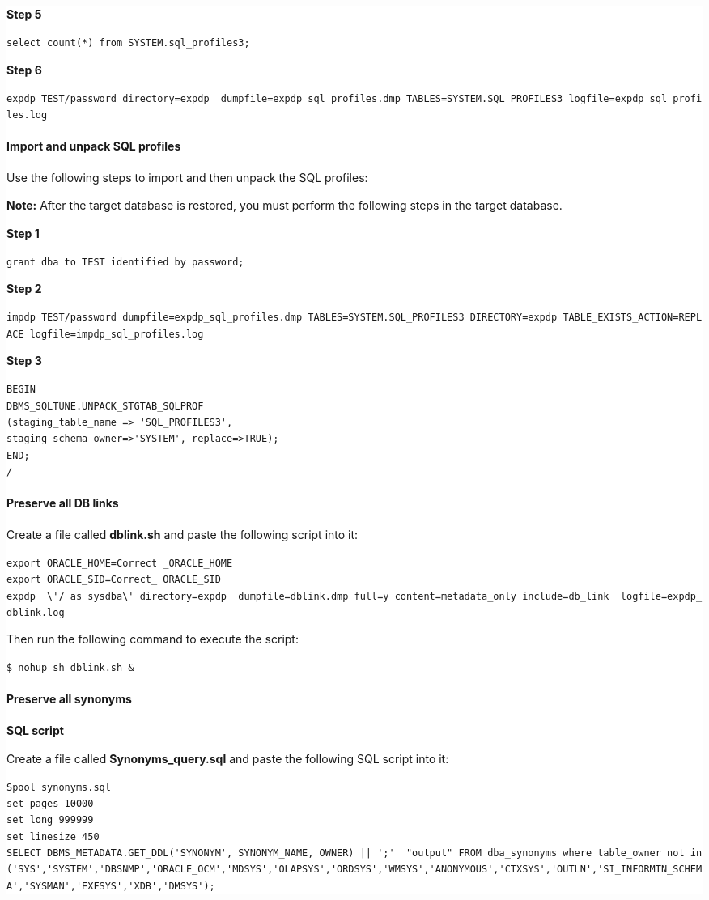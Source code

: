 
**Step 5**

    select count(*) from SYSTEM.sql_profiles3;


**Step 6**

    expdp TEST/password directory=expdp  dumpfile=expdp_sql_profiles.dmp TABLES=SYSTEM.SQL_PROFILES3 logfile=expdp_sql_profiles.log


#### Import and unpack SQL profiles

Use the following steps to import and then unpack the SQL profiles:

**Note:** After the target database is restored, you must perform the following
steps in the target database.

**Step 1**

    grant dba to TEST identified by password;


**Step 2**

    impdp TEST/password dumpfile=expdp_sql_profiles.dmp TABLES=SYSTEM.SQL_PROFILES3 DIRECTORY=expdp TABLE_EXISTS_ACTION=REPLACE logfile=impdp_sql_profiles.log


**Step 3**

    BEGIN
    DBMS_SQLTUNE.UNPACK_STGTAB_SQLPROF
    (staging_table_name => 'SQL_PROFILES3',
    staging_schema_owner=>'SYSTEM', replace=>TRUE);
    END;
    /

#### Preserve all DB links

Create a file called **dblink.sh** and paste the following script into it:

    export ORACLE_HOME=Correct _ORACLE_HOME
    export ORACLE_SID=Correct_ ORACLE_SID
    expdp  \'/ as sysdba\' directory=expdp  dumpfile=dblink.dmp full=y content=metadata_only include=db_link  logfile=expdp_dblink.log


Then run the following command to execute the script:

    $ nohup sh dblink.sh &


#### Preserve all synonyms

**SQL script**

Create a file called **Synonyms_query.sql** and paste the following SQL script
into it:

    Spool synonyms.sql
    set pages 10000
    set long 999999
    set linesize 450
    SELECT DBMS_METADATA.GET_DDL('SYNONYM', SYNONYM_NAME, OWNER) || ';'  "output" FROM dba_synonyms where table_owner not in('SYS','SYSTEM','DBSNMP','ORACLE_OCM','MDSYS','OLAPSYS','ORDSYS','WMSYS','ANONYMOUS','CTXSYS','OUTLN','SI_INFORMTN_SCHEMA','SYSMAN','EXFSYS','XDB','DMSYS');
